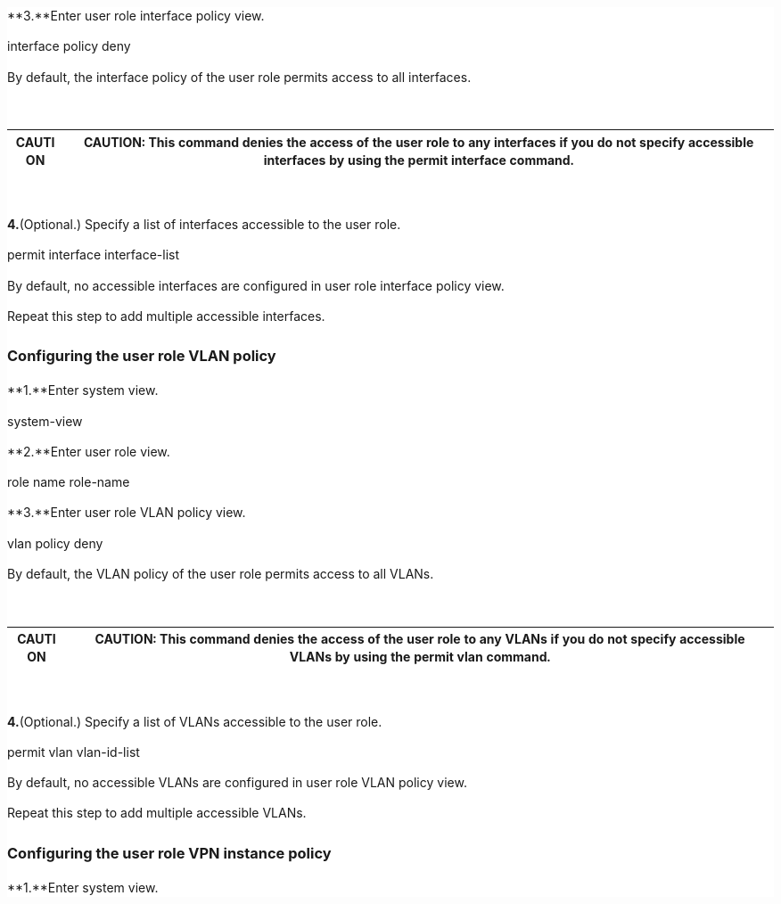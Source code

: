 **3\.**Enter user role interface policy view.

interface policy deny

By default, the interface policy of the
user role permits access to all interfaces.

 

| CAUTION | CAUTION:  This command denies the access of the user role to any interfaces if you do not specify accessible interfaces by using the permit interface command. |
| --- | --- |

 

**4\.**(Optional.) Specify a list of interfaces
accessible to the user role.

permit interface interface-list

By default, no accessible interfaces are
configured in user role interface policy view.

Repeat this step to add multiple
accessible interfaces.

### Configuring the user role VLAN policy

**1\.**Enter system view.

system-view

**2\.**Enter user role view.

role name role-name

**3\.**Enter user role VLAN policy view.

vlan policy deny

By default, the VLAN policy of the user role
permits access to all VLANs.

 

| CAUTION | CAUTION:  This command denies the access of the user role to any VLANs if you do not specify accessible VLANs by using the permit vlan command. |
| --- | --- |

 

**4\.**(Optional.) Specify a list of VLANs
accessible to the user role.

permit vlan vlan-id-list

By default, no accessible VLANs are
configured in user role VLAN policy view.

Repeat this step to add multiple
accessible VLANs.

### Configuring the user role VPN instance policy

**1\.**Enter system view.
